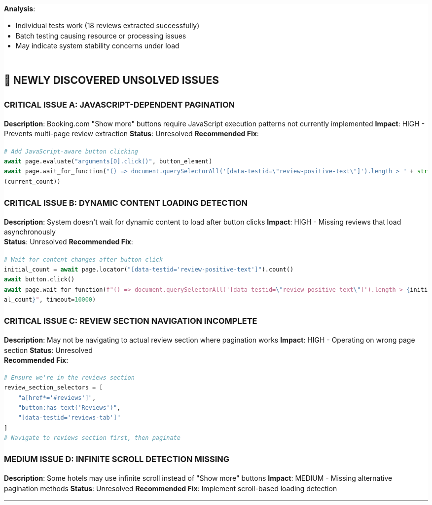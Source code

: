 **Analysis**:
- Individual tests work (18 reviews extracted successfully)
- Batch testing causing resource or processing issues
- May indicate system stability concerns under load

---

## 🚨 **NEWLY DISCOVERED UNSOLVED ISSUES**

### **CRITICAL ISSUE A: JAVASCRIPT-DEPENDENT PAGINATION**
**Description**: Booking.com "Show more" buttons require JavaScript execution patterns not currently implemented
**Impact**: HIGH - Prevents multi-page review extraction
**Status**: Unresolved
**Recommended Fix**: 
```python
# Add JavaScript-aware button clicking
await page.evaluate("arguments[0].click()", button_element)  
await page.wait_for_function("() => document.querySelectorAll('[data-testid=\"review-positive-text\"]').length > " + str(current_count))
```

### **CRITICAL ISSUE B: DYNAMIC CONTENT LOADING DETECTION**
**Description**: System doesn't wait for dynamic content to load after button clicks
**Impact**: HIGH - Missing reviews that load asynchronously  
**Status**: Unresolved
**Recommended Fix**:
```python
# Wait for content changes after button click
initial_count = await page.locator("[data-testid='review-positive-text']").count()
await button.click()
await page.wait_for_function(f"() => document.querySelectorAll('[data-testid=\"review-positive-text\"]').length > {initial_count}", timeout=10000)
```

### **CRITICAL ISSUE C: REVIEW SECTION NAVIGATION INCOMPLETE**
**Description**: May not be navigating to actual review section where pagination works
**Impact**: HIGH - Operating on wrong page section
**Status**: Unresolved  
**Recommended Fix**:
```python
# Ensure we're in the reviews section
review_section_selectors = [
    "a[href*='#reviews']", 
    "button:has-text('Reviews')",
    "[data-testid='reviews-tab']"
]
# Navigate to reviews section first, then paginate
```

### **MEDIUM ISSUE D: INFINITE SCROLL DETECTION MISSING** 
**Description**: Some hotels may use infinite scroll instead of "Show more" buttons
**Impact**: MEDIUM - Missing alternative pagination methods
**Status**: Unresolved
**Recommended Fix**: Implement scroll-based loading detection

---